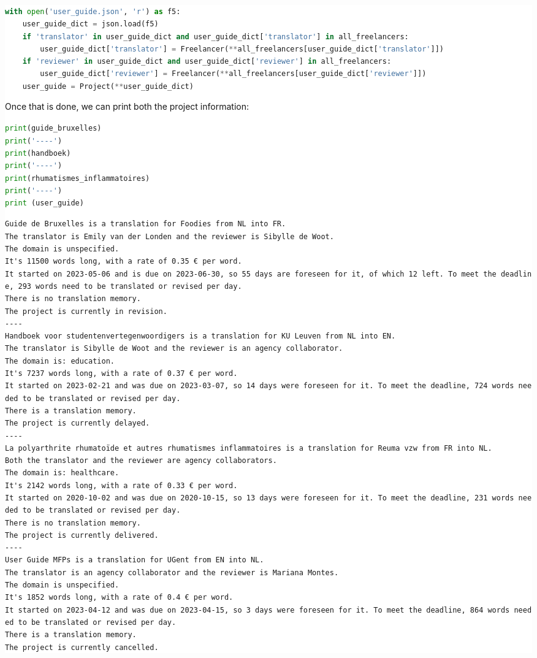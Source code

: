 ```python
with open('user_guide.json', 'r') as f5:
    user_guide_dict = json.load(f5)
    if 'translator' in user_guide_dict and user_guide_dict['translator'] in all_freelancers:
        user_guide_dict['translator'] = Freelancer(**all_freelancers[user_guide_dict['translator']])
    if 'reviewer' in user_guide_dict and user_guide_dict['reviewer'] in all_freelancers:
        user_guide_dict['reviewer'] = Freelancer(**all_freelancers[user_guide_dict['reviewer']])
    user_guide = Project(**user_guide_dict)
```

Once that is done, we can print both the project information:


```python
print(guide_bruxelles)
print('----')
print(handboek)
print('----')
print(rhumatismes_inflammatoires)
print('----')
print (user_guide)
```

    Guide de Bruxelles is a translation for Foodies from NL into FR.
    The translator is Emily van der Londen and the reviewer is Sibylle de Woot.
    The domain is unspecified.
    It's 11500 words long, with a rate of 0.35 € per word.
    It started on 2023-05-06 and is due on 2023-06-30, so 55 days are foreseen for it, of which 12 left. To meet the deadline, 293 words need to be translated or revised per day.
    There is no translation memory.
    The project is currently in revision.
    ----
    Handboek voor studentenvertegenwoordigers is a translation for KU Leuven from NL into EN.
    The translator is Sibylle de Woot and the reviewer is an agency collaborator.
    The domain is: education.
    It's 7237 words long, with a rate of 0.37 € per word.
    It started on 2023-02-21 and was due on 2023-03-07, so 14 days were foreseen for it. To meet the deadline, 724 words needed to be translated or revised per day.
    There is a translation memory.
    The project is currently delayed.
    ----
    La polyarthrite rhumatoïde et autres rhumatismes inflammatoires is a translation for Reuma vzw from FR into NL.
    Both the translator and the reviewer are agency collaborators.
    The domain is: healthcare.
    It's 2142 words long, with a rate of 0.33 € per word.
    It started on 2020-10-02 and was due on 2020-10-15, so 13 days were foreseen for it. To meet the deadline, 231 words needed to be translated or revised per day.
    There is no translation memory.
    The project is currently delivered.
    ----
    User Guide MFPs is a translation for UGent from EN into NL.
    The translator is an agency collaborator and the reviewer is Mariana Montes.
    The domain is unspecified.
    It's 1852 words long, with a rate of 0.4 € per word.
    It started on 2023-04-12 and was due on 2023-04-15, so 3 days were foreseen for it. To meet the deadline, 864 words needed to be translated or revised per day.
    There is a translation memory.
    The project is currently cancelled.
